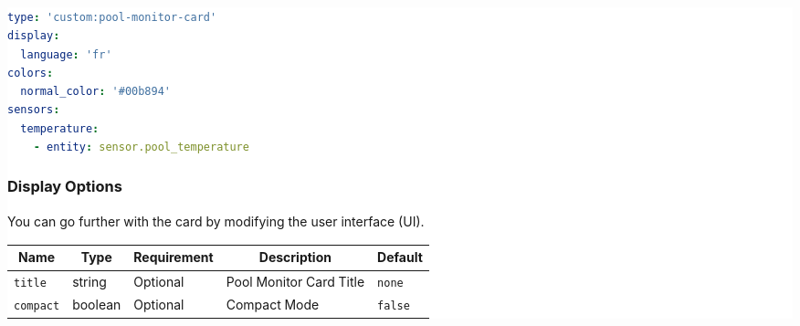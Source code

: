 ```yaml
type: 'custom:pool-monitor-card'
display:
  language: 'fr'
colors:
  normal_color: '#00b894'
sensors:
  temperature:
    - entity: sensor.pool_temperature
```

### Display Options

You can go further with the card by modifying the user interface (UI).

| Name                | Type    | Requirement | Description                                                                                                                                                                                                                                                                                                                                                                                                                                                                                                                                                                                                                                                                                                                                                                                                                                                                                                                                                                                                                                                                                                                                                                                                                                                                                                                           | Default |
| ------------------- | ------- | ----------- | ------------------------------------------------------------------------------------------------------------------------------------------------------------------------------------------------------------------------------------------------------------------------------------------------------------------------------------------------------------------------------------------------------------------------------------------------------------------------------------------------------------------------------------------------------------------------------------------------------------------------------------------------------------------------------------------------------------------------------------------------------------------------------------------------------------------------------------------------------------------------------------------------------------------------------------------------------------------------------------------------------------------------------------------------------------------------------------------------------------------------------------------------------------------------------------------------------------------------------------------------------------------------------------------------------------------------------------- | ------- |
| `title`             | string  | Optional    | Pool Monitor Card Title                                                                                                                                                                                                                                                                                                                                                                                                                                                                                                                                                                                                                                                                                                                                                                                                                                                                                                                                                                                                                                                                                                                                                                                                                                                                                                               | `none`  |
| `compact`           | boolean | Optional    | Compact Mode                                                                                                                                                                                                                                                                                                                                                                                                                                                                                                                                                                                                                                                                                                                                                                                                                                                                                                                                                                                                                                                                                                                                                                                                                                                                                                                          | `false` |